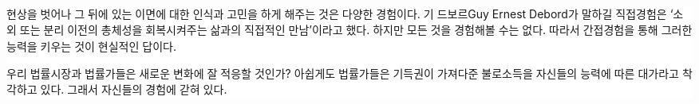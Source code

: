 
현상을 벗어나 그 뒤에 있는 이면에 대한 인식과 고민을 하게 해주는 것은 다양한 경험이다. 기 드보르Guy Ernest Debord가 말하길 직접경험은 ‘소외 또는 분리 이전의 총체성을 회복시켜주는 삶과의 직접적인 만남’이라고 했다. 하지만 모든 것을 경험해볼 수는 없다. 따라서 간접경험을 통해 그러한 능력을 키우는 것이 현실적인 답이다.


우리 법률시장과 법률가들은 새로운 변화에 잘 적응할 것인가? 아쉽게도 법률가들은 기득권이 가져다준 불로소득을 자신들의 능력에 따른 대가라고 착각하고 있다. 그래서 자신들의 경험에 갇혀 있다.

